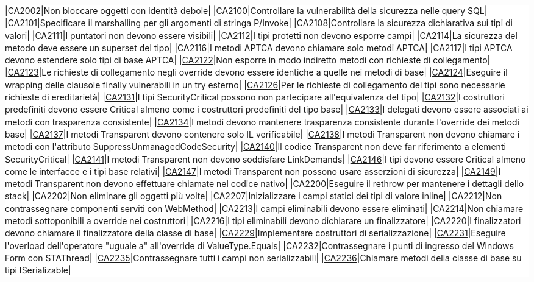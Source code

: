 |[CA2002](/dotnet/fundamentals/code-analysis/quality-rules/ca2002)|Non bloccare oggetti con identità debole|
|[CA2100](/dotnet/fundamentals/code-analysis/quality-rules/ca2100)|Controllare la vulnerabilità della sicurezza nelle query SQL|
|[CA2101](/dotnet/fundamentals/code-analysis/quality-rules/ca2101)|Specificare il marshalling per gli argomenti di stringa P/Invoke|
|[CA2108](../code-quality/ca2108.md)|Controllare la sicurezza dichiarativa sui tipi di valori|
|[CA2111](../code-quality/ca2111.md)|I puntatori non devono essere visibili|
|[CA2112](../code-quality/ca2112.md)|I tipi protetti non devono esporre campi|
|[CA2114](../code-quality/ca2114.md)|La sicurezza del metodo deve essere un superset del tipo|
|[CA2116](../code-quality/ca2116.md)|I metodi APTCA devono chiamare solo metodi APTCA|
|[CA2117](../code-quality/ca2117.md)|I tipi APTCA devono estendere solo tipi di base APTCA|
|[CA2122](../code-quality/ca2122.md)|Non esporre in modo indiretto metodi con richieste di collegamento|
|[CA2123](../code-quality/ca2123.md)|Le richieste di collegamento negli override devono essere identiche a quelle nei metodi di base|
|[CA2124](../code-quality/ca2124.md)|Eseguire il wrapping delle clausole finally vulnerabili in un try esterno|
|[CA2126](../code-quality/ca2126.md)|Per le richieste di collegamento dei tipi sono necessarie richieste di ereditarietà|
|[CA2131](../code-quality/ca2131.md)|I tipi SecurityCritical possono non partecipare all'equivalenza del tipo|
|[CA2132](../code-quality/ca2132.md)|I costruttori predefiniti devono essere Critical almeno come i costruttori predefiniti del tipo base|
|[CA2133](../code-quality/ca2133.md)|I delegati devono essere associati ai metodi con trasparenza consistente|
|[CA2134](../code-quality/ca2134.md)|I metodi devono mantenere trasparenza consistente durante l'override dei metodi base|
|[CA2137](../code-quality/ca2137.md)|I metodi Transparent devono contenere solo IL verificabile|
|[CA2138](../code-quality/ca2138.md)|I metodi Transparent non devono chiamare i metodi con l'attributo SuppressUnmanagedCodeSecurity|
|[CA2140](../code-quality/ca2140.md)|Il codice Transparent non deve far riferimento a elementi SecurityCritical|
|[CA2141](../code-quality/ca2141.md)|I metodi Transparent non devono soddisfare LinkDemands|
|[CA2146](../code-quality/ca2146.md)|I tipi devono essere Critical almeno come le interfacce e i tipi base relativi|
|[CA2147](../code-quality/ca2147.md)|I metodi Transparent non possono usare asserzioni di sicurezza|
|[CA2149](../code-quality/ca2149.md)|I metodi Transparent non devono effettuare chiamate nel codice nativo|
|[CA2200](/dotnet/fundamentals/code-analysis/quality-rules/ca2200)|Eseguire il rethrow per mantenere i dettagli dello stack|
|[CA2202](../code-quality/ca2202.md)|Non eliminare gli oggetti più volte|
|[CA2207](/dotnet/fundamentals/code-analysis/quality-rules/ca2207)|Inizializzare i campi statici dei tipi di valore inline|
|[CA2212](../code-quality/ca2212.md)|Non contrassegnare componenti serviti con WebMethod|
|[CA2213](/dotnet/fundamentals/code-analysis/quality-rules/ca2213)|I campi eliminabili devono essere eliminati|
|[CA2214](/dotnet/fundamentals/code-analysis/quality-rules/ca2214)|Non chiamare metodi sottoponibili a override nei costruttori|
|[CA2216](/dotnet/fundamentals/code-analysis/quality-rules/ca2216)|I tipi eliminabili devono dichiarare un finalizzatore|
|[CA2220](../code-quality/ca2220.md)|I finalizzatori devono chiamare il finalizzatore della classe di base|
|[CA2229](/dotnet/fundamentals/code-analysis/quality-rules/ca2229)|Implementare costruttori di serializzazione|
|[CA2231](/dotnet/fundamentals/code-analysis/quality-rules/ca2231)|Eseguire l'overload dell'operatore "uguale a" all'override di ValueType.Equals|
|[CA2232](../code-quality/ca2232.md)|Contrassegnare i punti di ingresso del Windows Form con STAThread|
|[CA2235](/dotnet/fundamentals/code-analysis/quality-rules/ca2235)|Contrassegnare tutti i campi non serializzabili|
|[CA2236](../code-quality/ca2236.md)|Chiamare metodi della classe di base su tipi ISerializable|